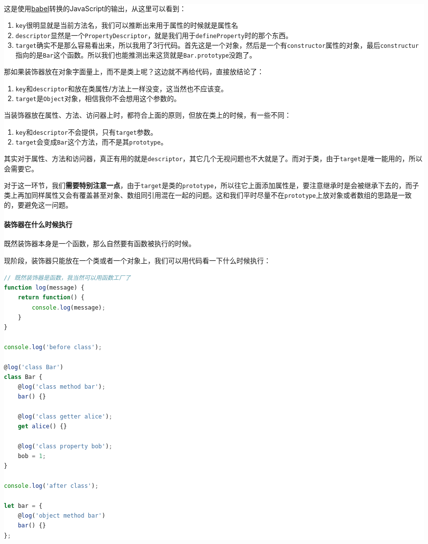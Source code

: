 这是使用[babel](babeljs.io)转换的JavaScript的输出，从这里可以看到：

1. `key`很明显就是当前方法名，我们可以推断出来用于属性的时候就是属性名
2. `descriptor`显然是一个`PropertyDescriptor`，就是我们用于`defineProperty`时的那个东西。
3. `target`确实不是那么容易看出来，所以我用了3行代码。首先这是一个对象，然后是一个有`constructor`属性的对象，最后`constructur`指向的是`Bar`这个函数。所以我们也能推测出来这货就是`Bar.prototype`没跑了。

那如果装饰器放在对象字面量上，而不是类上呢？这边就不再给代码，直接放结论了：

1. `key`和`descriptor`和放在类属性/方法上一样没变，这当然也不应该变。
2. `target`是`Object`对象，相信我你不会想用这个参数的。

当装饰器放在属性、方法、访问器上时，都符合上面的原则，但放在类上的时候，有一些不同：

1. `key`和`descriptor`不会提供，只有`target`参数。
3. `target`会变成`Bar`这个方法，而不是其`prototype`。

其实对于属性、方法和访问器，真正有用的就是`descriptor`，其它几个无视问题也不大就是了。而对于类，由于`target`是唯一能用的，所以会需要它。

对于这一环节，我们**需要特别注意一点**，由于`target`是类的`prototype`，所以往它上面添加属性是，要注意继承时是会被继承下去的，而子类上再加同样属性又会有覆盖甚至对象、数组同引用混在一起的问题。这和我们平时尽量不在`prototype`上放对象或者数组的思路是一致的，要避免这一问题。

#### 装饰器在什么时候执行

既然装饰器本身是一个函数，那么自然要有函数被执行的时候。

现阶段，装饰器只能放在一个类或者一个对象上，我们可以用代码看一下什么时候执行：

```javascript
// 既然装饰器是函数，我当然可以用函数工厂了
function log(message) {
    return function() {
        console.log(message);
    }
}

console.log('before class');

@log('class Bar')
class Bar {
    @log('class method bar');
    bar() {}

    @log('class getter alice');
    get alice() {}

    @log('class property bob');
    bob = 1;
}

console.log('after class');

let bar = {
    @log('object method bar')
    bar() {}
};
```

